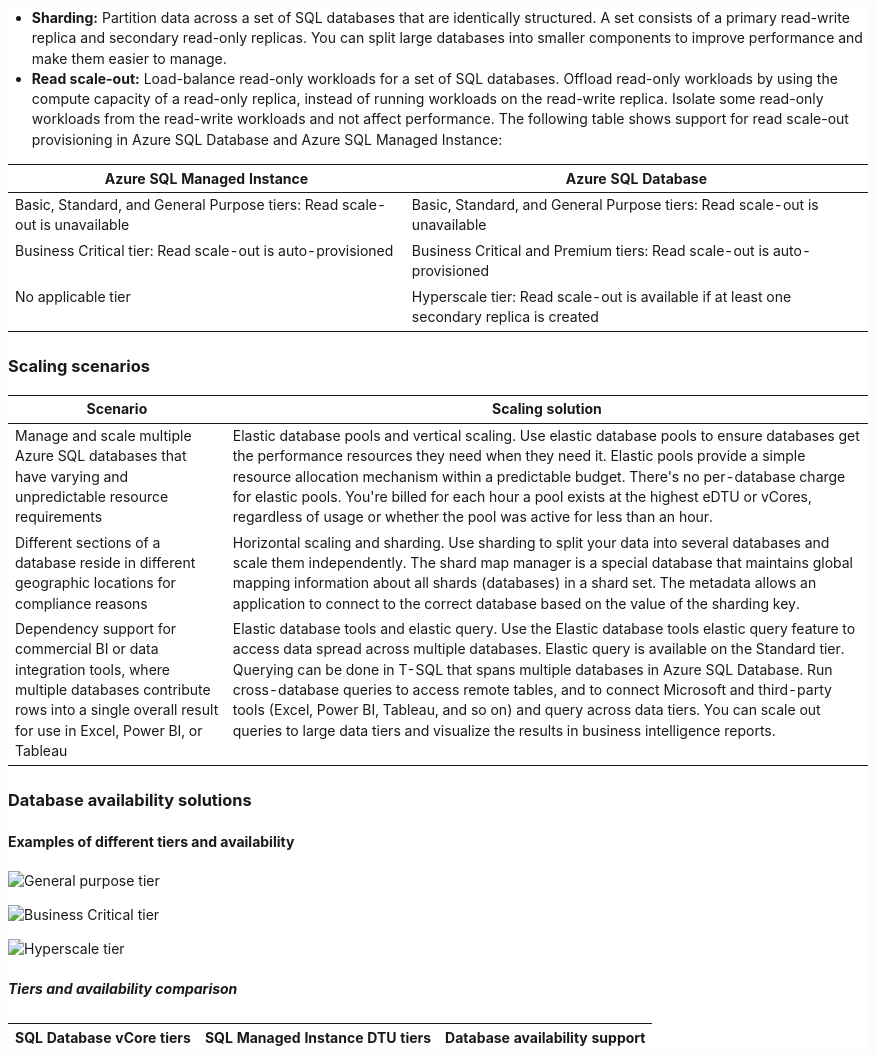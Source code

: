 - **Sharding:** Partition data across a set of SQL databases that are identically structured. A set consists of a primary read-write replica and secondary read-only replicas. You can split large databases into smaller components to improve performance and make them easier to manage.
- **Read scale-out:** Load-balance read-only workloads for a set of SQL databases. Offload read-only workloads by using the compute capacity of a read-only replica, instead of running workloads on the read-write replica. Isolate some read-only workloads from the read-write workloads and not affect performance. The following table shows support for read scale-out provisioning in Azure SQL Database and Azure SQL Managed Instance:

| **Azure SQL Managed Instance**                                            | **Azure SQL Database**                                                                    |
|---------------------------------------------------------------------------|-------------------------------------------------------------------------------------------|
| Basic, Standard, and General Purpose tiers: Read scale-out is unavailable | Basic, Standard, and General Purpose tiers: Read scale-out is unavailable                 |
| Business Critical tier: Read scale-out is auto-provisioned                | Business Critical and Premium tiers: Read scale-out is auto-provisioned                   |
| No applicable tier                                                        | Hyperscale tier: Read scale-out is available if at least one secondary replica is created |

### Scaling scenarios

| **Scenario**                                                                                                                                                                 | **Scaling solution**                                                                                                                                                                                                                                                                                                                                                                                                                                                                                                                                                |
|------------------------------------------------------------------------------------------------------------------------------------------------------------------------------|---------------------------------------------------------------------------------------------------------------------------------------------------------------------------------------------------------------------------------------------------------------------------------------------------------------------------------------------------------------------------------------------------------------------------------------------------------------------------------------------------------------------------------------------------------------------|
| Manage and scale multiple Azure SQL databases that have varying and unpredictable resource requirements                                                                      | Elastic database pools and vertical scaling. Use elastic database pools to ensure databases get the performance resources they need when they need it. Elastic pools provide a simple resource allocation mechanism within a predictable budget. There's no per-database charge for elastic pools. You're billed for each hour a pool exists at the highest eDTU or vCores, regardless of usage or whether the pool was active for less than an hour.                                                                                                               |
| Different sections of a database reside in different geographic locations for compliance reasons                                                                             | Horizontal scaling and sharding. Use sharding to split your data into several databases and scale them independently. The shard map manager is a special database that maintains global mapping information about all shards (databases) in a shard set. The metadata allows an application to connect to the correct database based on the value of the sharding key.                                                                                                                                                                                              |
| Dependency support for commercial BI or data integration tools, where multiple databases contribute rows into a single overall result for use in Excel, Power BI, or Tableau | Elastic database tools and elastic query. Use the Elastic database tools elastic query feature to access data spread across multiple databases. Elastic query is available on the Standard tier. Querying can be done in T-SQL that spans multiple databases in Azure SQL Database. Run cross-database queries to access remote tables, and to connect Microsoft and third-party tools (Excel, Power BI, Tableau, and so on) and query across data tiers. You can scale out queries to large data tiers and visualize the results in business intelligence reports. |

### Database availability solutions

#### Examples of different tiers and availability

![General purpose tier](Images/general-purpose-availability.png)

![Business Critical tier](Images/business-critical-availability.png)

![Hyperscale tier](Images/hyperscale-architecture.png)

##### Tiers and availability comparison

| **SQL Database vCore tiers** | **SQL Managed Instance DTU tiers** | **Database availability support**                                                                   |
|------------------------------|------------------------------------|-----------------------------------------------------------------------------------------------------|